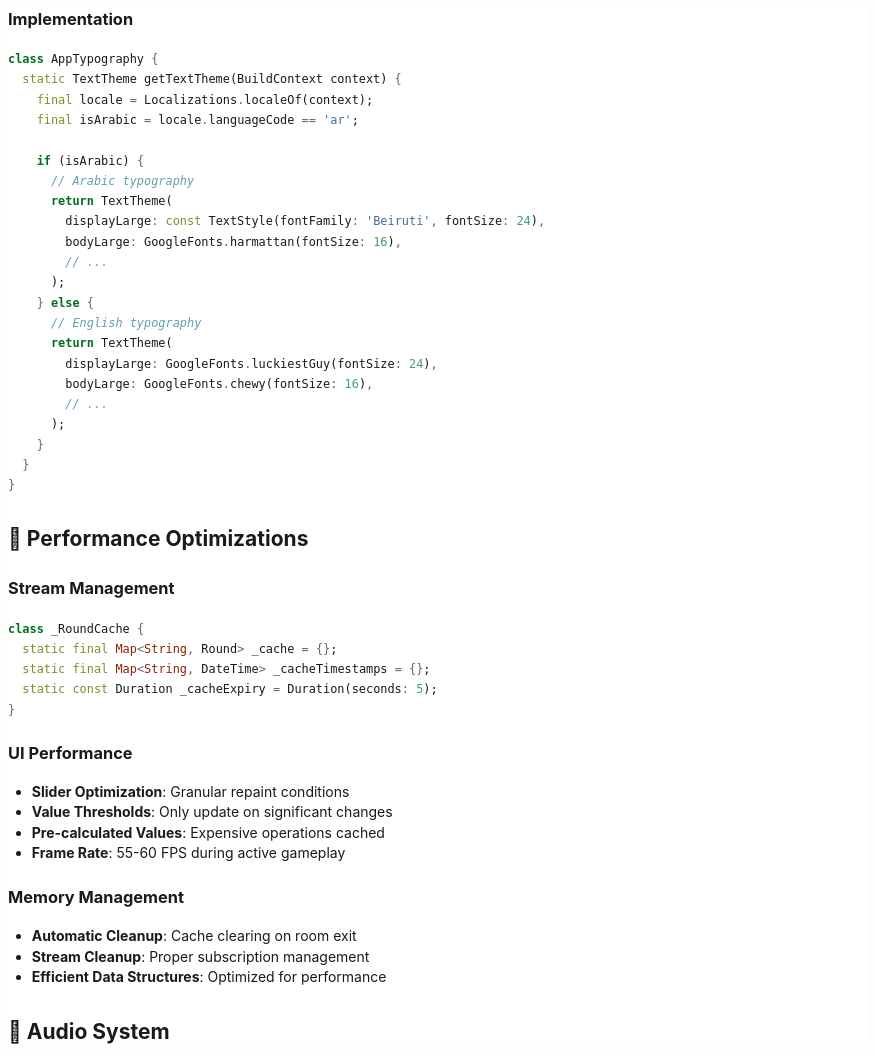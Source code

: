 ### Implementation
```dart
class AppTypography {
  static TextTheme getTextTheme(BuildContext context) {
    final locale = Localizations.localeOf(context);
    final isArabic = locale.languageCode == 'ar';
    
    if (isArabic) {
      // Arabic typography
      return TextTheme(
        displayLarge: const TextStyle(fontFamily: 'Beiruti', fontSize: 24),
        bodyLarge: GoogleFonts.harmattan(fontSize: 16),
        // ...
      );
    } else {
      // English typography
      return TextTheme(
        displayLarge: GoogleFonts.luckiestGuy(fontSize: 24),
        bodyLarge: GoogleFonts.chewy(fontSize: 16),
        // ...
      );
    }
  }
}
```

## 🚀 Performance Optimizations

### Stream Management
```dart
class _RoundCache {
  static final Map<String, Round> _cache = {};
  static final Map<String, DateTime> _cacheTimestamps = {};
  static const Duration _cacheExpiry = Duration(seconds: 5);
}
```

### UI Performance
- **Slider Optimization**: Granular repaint conditions
- **Value Thresholds**: Only update on significant changes
- **Pre-calculated Values**: Expensive operations cached
- **Frame Rate**: 55-60 FPS during active gameplay

### Memory Management
- **Automatic Cleanup**: Cache clearing on room exit
- **Stream Cleanup**: Proper subscription management
- **Efficient Data Structures**: Optimized for performance

## 🎵 Audio System
